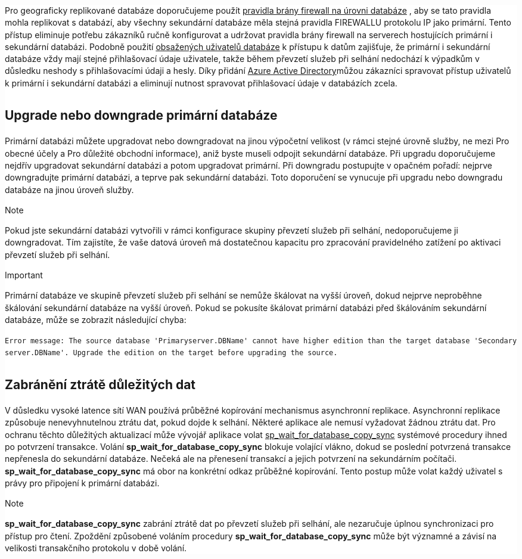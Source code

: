 Pro geograficky replikované databáze doporučujeme použít [pravidla brány firewall na úrovni databáze](firewall-configure.md) , aby se tato pravidla mohla replikovat s databází, aby všechny sekundární databáze měla stejná pravidla FIREWALLU protokolu IP jako primární. Tento přístup eliminuje potřebu zákazníků ručně konfigurovat a udržovat pravidla brány firewall na serverech hostujících primární i sekundární databázi. Podobně použití [obsažených uživatelů databáze](logins-create-manage.md) k přístupu k datům zajišťuje, že primární i sekundární databáze vždy mají stejné přihlašovací údaje uživatele, takže během převzetí služeb při selhání nedochází k výpadkům v důsledku neshody s přihlašovacími údaji a hesly. Díky přidání [Azure Active Directory](../../active-directory/fundamentals/active-directory-whatis.md)můžou zákazníci spravovat přístup uživatelů k primární i sekundární databázi a eliminují nutnost spravovat přihlašovací údaje v databázích zcela.

## <a name="upgrading-or-downgrading-primary-database"></a>Upgrade nebo downgrade primární databáze

Primární databázi můžete upgradovat nebo downgradovat na jinou výpočetní velikost (v rámci stejné úrovně služby, ne mezi Pro obecné účely a Pro důležité obchodní informace), aniž byste museli odpojit sekundární databáze. Při upgradu doporučujeme nejdřív upgradovat sekundární databázi a potom upgradovat primární. Při downgradu postupujte v opačném pořadí: nejprve downgradujte primární databázi, a teprve pak sekundární databázi. Toto doporučení se vynucuje při upgradu nebo downgradu databáze na jinou úroveň služby.

> [!NOTE]
> Pokud jste sekundární databázi vytvořili v rámci konfigurace skupiny převzetí služeb při selhání, nedoporučujeme ji downgradovat. Tím zajistíte, že vaše datová úroveň má dostatečnou kapacitu pro zpracování pravidelného zatížení po aktivaci převzetí služeb při selhání.

> [!IMPORTANT]
> Primární databáze ve skupině převzetí služeb při selhání se nemůže škálovat na vyšší úroveň, dokud nejprve neproběhne škálování sekundární databáze na vyšší úroveň. Pokud se pokusíte škálovat primární databázi před škálováním sekundární databáze, může se zobrazit následující chyba:
>
> `Error message: The source database 'Primaryserver.DBName' cannot have higher edition than the target database 'Secondaryserver.DBName'. Upgrade the edition on the target before upgrading the source.`
>

## <a name="preventing-the-loss-of-critical-data"></a>Zabránění ztrátě důležitých dat

V důsledku vysoké latence sítí WAN používá průběžné kopírování mechanismus asynchronní replikace. Asynchronní replikace způsobuje nenevyhnutelnou ztrátu dat, pokud dojde k selhání. Některé aplikace ale nemusí vyžadovat žádnou ztrátu dat. Pro ochranu těchto důležitých aktualizací může vývojář aplikace volat [sp_wait_for_database_copy_sync](/sql/relational-databases/system-stored-procedures/active-geo-replication-sp-wait-for-database-copy-sync) systémové procedury ihned po potvrzení transakce. Volání **sp_wait_for_database_copy_sync** blokuje volající vlákno, dokud se poslední potvrzená transakce nepřenesla do sekundární databáze. Nečeká ale na přenesení transakcí a jejich potvrzení na sekundárním počítači. **sp_wait_for_database_copy_sync** má obor na konkrétní odkaz průběžné kopírování. Tento postup může volat každý uživatel s právy pro připojení k primární databázi.

> [!NOTE]
> **sp_wait_for_database_copy_sync** zabrání ztrátě dat po převzetí služeb při selhání, ale nezaručuje úplnou synchronizaci pro přístup pro čtení. Zpoždění způsobené voláním procedury **sp_wait_for_database_copy_sync** může být významné a závisí na velikosti transakčního protokolu v době volání.
